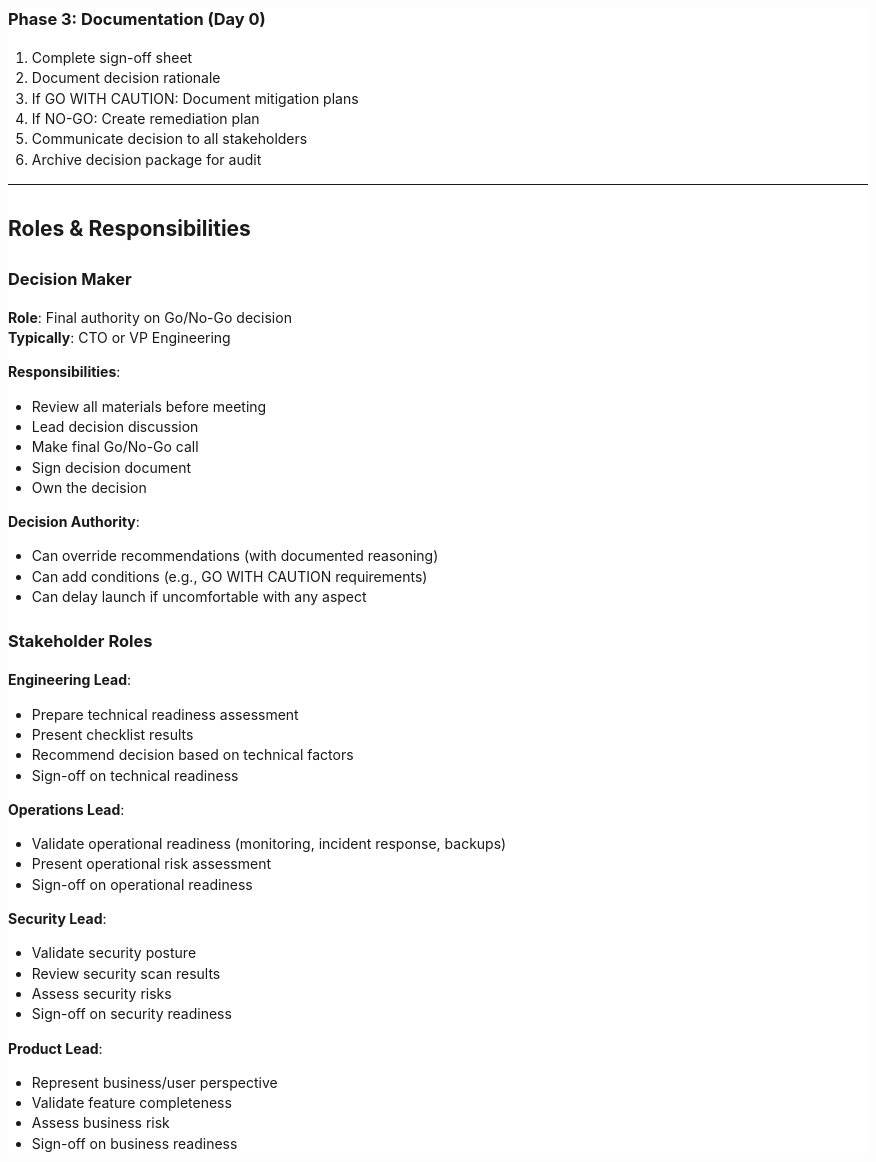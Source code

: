 ### Phase 3: Documentation (Day 0)

1. Complete sign-off sheet
2. Document decision rationale
3. If GO WITH CAUTION: Document mitigation plans
4. If NO-GO: Create remediation plan
5. Communicate decision to all stakeholders
6. Archive decision package for audit

---

## Roles & Responsibilities

### Decision Maker

**Role**: Final authority on Go/No-Go decision  
**Typically**: CTO or VP Engineering  

**Responsibilities**:
- Review all materials before meeting
- Lead decision discussion
- Make final Go/No-Go call
- Sign decision document
- Own the decision

**Decision Authority**:
- Can override recommendations (with documented reasoning)
- Can add conditions (e.g., GO WITH CAUTION requirements)
- Can delay launch if uncomfortable with any aspect

### Stakeholder Roles

**Engineering Lead**:
- Prepare technical readiness assessment
- Present checklist results
- Recommend decision based on technical factors
- Sign-off on technical readiness

**Operations Lead**:
- Validate operational readiness (monitoring, incident response, backups)
- Present operational risk assessment
- Sign-off on operational readiness

**Security Lead**:
- Validate security posture
- Review security scan results
- Assess security risks
- Sign-off on security readiness

**Product Lead**:
- Represent business/user perspective
- Validate feature completeness
- Assess business risk
- Sign-off on business readiness
